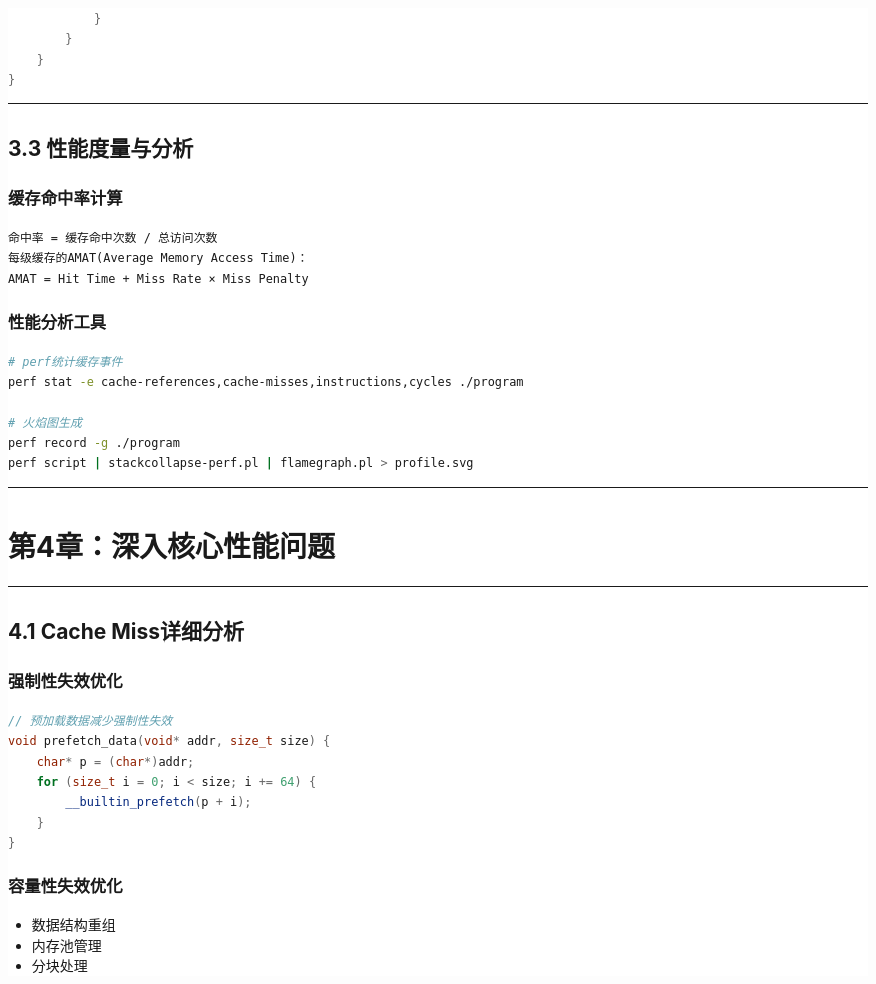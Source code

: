 ```cpp
            }
        }
    }
}
```

---

## 3.3 性能度量与分析

### 缓存命中率计算
```
命中率 = 缓存命中次数 / 总访问次数
每级缓存的AMAT(Average Memory Access Time)：
AMAT = Hit Time + Miss Rate × Miss Penalty
```

### 性能分析工具
```bash
# perf统计缓存事件
perf stat -e cache-references,cache-misses,instructions,cycles ./program

# 火焰图生成
perf record -g ./program
perf script | stackcollapse-perf.pl | flamegraph.pl > profile.svg
```

---

# 第4章：深入核心性能问题

---

## 4.1 Cache Miss详细分析

### 强制性失效优化
```cpp
// 预加载数据减少强制性失效
void prefetch_data(void* addr, size_t size) {
    char* p = (char*)addr;
    for (size_t i = 0; i < size; i += 64) {
        __builtin_prefetch(p + i);
    }
}
```

### 容量性失效优化
- 数据结构重组
- 内存池管理
- 分块处理
